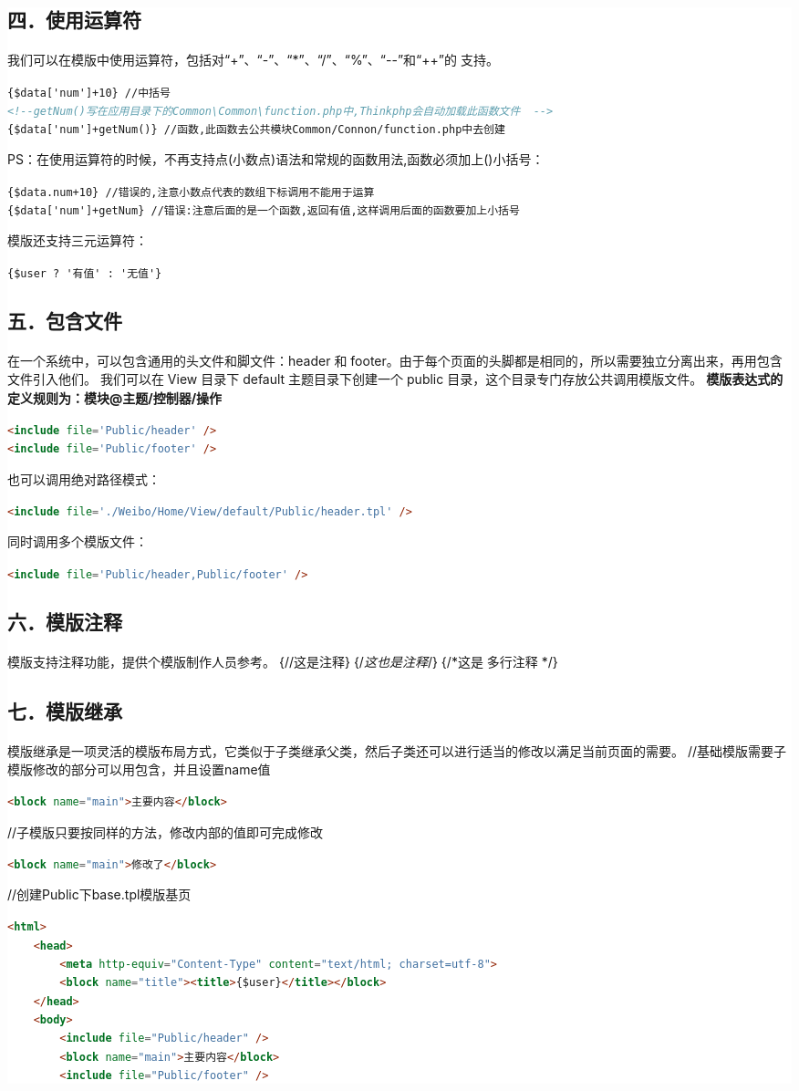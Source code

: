 ## 四．使用运算符
我们可以在模版中使用运算符，包括对“+”、“-”、“*”、“/”、“%”、“--”和“++”的
支持。
```html
{$data['num']+10} //中括号
<!--getNum()写在应用目录下的Common\Common\function.php中,Thinkphp会自动加载此函数文件  -->
{$data['num']+getNum()} //函数,此函数去公共模块Common/Connon/function.php中去创建
```
PS：在使用运算符的时候，不再支持点(小数点)语法和常规的函数用法,函数必须加上()小括号：
```html
{$data.num+10} //错误的,注意小数点代表的数组下标调用不能用于运算
{$data['num']+getNum} //错误:注意后面的是一个函数,返回有值,这样调用后面的函数要加上小括号
```
模版还支持三元运算符：
```html
{$user ? '有值' : '无值'}
```

## 五．包含文件
在一个系统中，可以包含通用的头文件和脚文件：header 和 footer。由于每个页面的头脚都是相同的，所以需要独立分离出来，再用包含文件引入他们。
我们可以在 View 目录下 default 主题目录下创建一个 public 目录，这个目录专门存放公共调用模版文件。
**模版表达式的定义规则为：模块@主题/控制器/操作**
```html
<include file='Public/header' />
<include file='Public/footer' />
```
也可以调用绝对路径模式：
```html
<include file='./Weibo/Home/View/default/Public/header.tpl' />
```
同时调用多个模版文件：
```html
<include file='Public/header,Public/footer' />
```

## 六．模版注释
模版支持注释功能，提供个模版制作人员参考。
{//这是注释}
{/*这也是注释*/}
{/*这是
多行注释
*/}

## 七．模版继承
模版继承是一项灵活的模版布局方式，它类似于子类继承父类，然后子类还可以进行适当的修改以满足当前页面的需要。
//基础模版需要子模版修改的部分可以用<block>包含，并且设置name值
```html
<block name="main">主要内容</block>
```
//子模版只要按同样的方法，修改<block>内部的值即可完成修改
```html
<block name="main">修改了</block>
```
//创建Public下base.tpl模版基页
```html
<html>
    <head>
        <meta http-equiv="Content-Type" content="text/html; charset=utf-8">
        <block name="title"><title>{$user}</title></block>
    </head>
    <body>
        <include file="Public/header" />
        <block name="main">主要内容</block>
        <include file="Public/footer" />
```